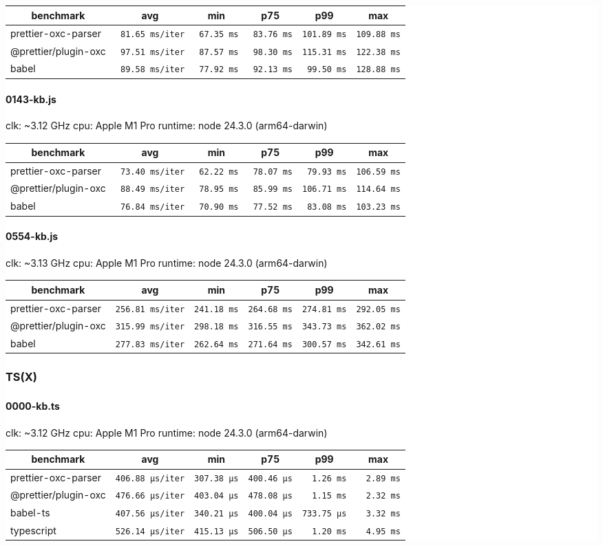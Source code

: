 | benchmark            | avg              | min         | p75         | p99         | max         |
| -------------------- | ---------------- | ----------- | ----------- | ----------- | ----------- |
| prettier-oxc-parser  | ` 81.65 ms/iter` | ` 67.35 ms` | ` 83.76 ms` | `101.89 ms` | `109.88 ms` |
| @prettier/plugin-oxc | ` 97.51 ms/iter` | ` 87.57 ms` | ` 98.30 ms` | `115.31 ms` | `122.38 ms` |
| babel                | ` 89.58 ms/iter` | ` 77.92 ms` | ` 92.13 ms` | ` 99.50 ms` | `128.88 ms` |

#### 0143-kb.js

clk: ~3.12 GHz
cpu: Apple M1 Pro
runtime: node 24.3.0 (arm64-darwin)

| benchmark            | avg              | min         | p75         | p99         | max         |
| -------------------- | ---------------- | ----------- | ----------- | ----------- | ----------- |
| prettier-oxc-parser  | ` 73.40 ms/iter` | ` 62.22 ms` | ` 78.07 ms` | ` 79.93 ms` | `106.59 ms` |
| @prettier/plugin-oxc | ` 88.49 ms/iter` | ` 78.95 ms` | ` 85.99 ms` | `106.71 ms` | `114.64 ms` |
| babel                | ` 76.84 ms/iter` | ` 70.90 ms` | ` 77.52 ms` | ` 83.08 ms` | `103.23 ms` |

#### 0554-kb.js

clk: ~3.13 GHz
cpu: Apple M1 Pro
runtime: node 24.3.0 (arm64-darwin)

| benchmark            | avg              | min         | p75         | p99         | max         |
| -------------------- | ---------------- | ----------- | ----------- | ----------- | ----------- |
| prettier-oxc-parser  | `256.81 ms/iter` | `241.18 ms` | `264.68 ms` | `274.81 ms` | `292.05 ms` |
| @prettier/plugin-oxc | `315.99 ms/iter` | `298.18 ms` | `316.55 ms` | `343.73 ms` | `362.02 ms` |
| babel                | `277.83 ms/iter` | `262.64 ms` | `271.64 ms` | `300.57 ms` | `342.61 ms` |

### TS(X)

#### 0000-kb.ts

clk: ~3.12 GHz
cpu: Apple M1 Pro
runtime: node 24.3.0 (arm64-darwin)

| benchmark            | avg              | min         | p75         | p99         | max         |
| -------------------- | ---------------- | ----------- | ----------- | ----------- | ----------- |
| prettier-oxc-parser  | `406.88 µs/iter` | `307.38 µs` | `400.46 µs` | `  1.26 ms` | `  2.89 ms` |
| @prettier/plugin-oxc | `476.66 µs/iter` | `403.04 µs` | `478.08 µs` | `  1.15 ms` | `  2.32 ms` |
| babel-ts             | `407.56 µs/iter` | `340.21 µs` | `400.04 µs` | `733.75 µs` | `  3.32 ms` |
| typescript           | `526.14 µs/iter` | `415.13 µs` | `506.50 µs` | `  1.20 ms` | `  4.95 ms` |
